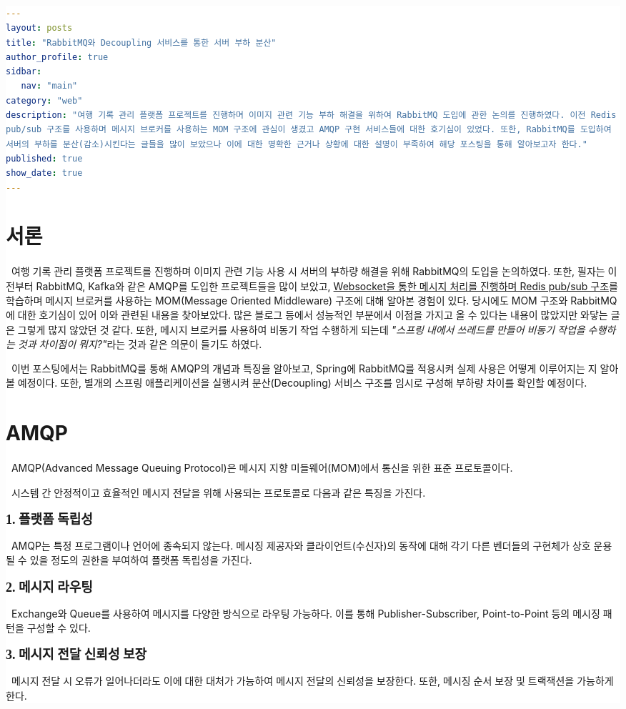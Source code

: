 ```yaml
---
layout: posts
title: "RabbitMQ와 Decoupling 서비스를 통한 서버 부하 분산"
author_profile: true
sidbar:
   nav: "main"
category: "web"
description: "여행 기록 관리 플랫폼 프로젝트를 진행하며 이미지 관련 기능 부하 해결을 위하여 RabbitMQ 도입에 관한 논의를 진행하였다. 이전 Redis pub/sub 구조를 사용하며 메시지 브로커를 사용하는 MOM 구조에 관심이 생겼고 AMQP 구현 서비스들에 대한 호기심이 있었다. 또한, RabbitMQ를 도입하여 서버의 부하를 분산(감소)시킨다는 글들을 많이 보았으나 이에 대한 명확한 근거나 상황에 대한 설명이 부족하여 해당 포스팅을 통해 알아보고자 한다."
published: true
show_date: true
---
```


# 서론

&nbsp; 여행 기록 관리 플랫폼 프로젝트를 진행하며 이미지 관련 기능 사용 시 서버의 부하량 해결을 위해 RabbitMQ의 도입을 논의하였다. 또한, 필자는 이전부터 RabbitMQ, Kafka와 같은 AMQP를 도입한 프로젝트들을 많이 보았고, [Websocket을 통한 메시지 처리를 진행하며 Redis pub/sub 구조]({{site.url}}/web/websocket/)를 학습하며 메시지 브로커를 사용하는 MOM(Message Oriented Middleware) 구조에 대해 알아본 경험이 있다. 당시에도 MOM 구조와 RabbitMQ에 대한 호기심이 있어 이와 관련된 내용을 찾아보았다. 많은 블로그 등에서 성능적인 부분에서 이점을 가지고 올 수 있다는 내용이 많았지만 와닿는 글은 그렇게 많지 않았던 것 같다. 또한, 메시지 브로커를 사용하여 비동기 작업 수행하게 되는데 <span style="font-style: italic;">"스프링 내에서 쓰레드를 만들어 비동기 작업을 수행하는 것과 차이점이 뭐지?"</span>라는 것과 같은 의문이 들기도 하였다.

&nbsp; 이번 포스팅에서는 RabbitMQ를 통해 AMQP의 개념과 특징을 알아보고, Spring에 RabbitMQ를 적용시켜 실제 사용은 어떻게 이루어지는 지 알아볼 예정이다. 또한, 별개의 스프링 애플리케이션을 실행시켜 분산(Decoupling) 서비스 구조를 임시로 구성해 부하량 차이를 확인할 예정이다.

# AMQP

&nbsp; AMQP(Advanced Message Queuing Protocol)은 메시지 지향 미들웨어(MOM)에서 통신을 위한 표준 프로토콜이다.

&nbsp; 시스템 간 안정적이고 효율적인 메시지 전달을 위해 사용되는 프로토콜로 다음과 같은 특징을 가진다.

<div>
   <div style="font-family:'Roboto Slab'; font-weight: bold; font-size: 18px;">1. 플랫폼 독립성</div>

   <p>&nbsp; AMQP는 특정 프로그램이나 언어에 종속되지 않는다. 메시징 제공자와 클라이언트(수신자)의 동작에 대해 각기 다른 벤더들의 구현체가 상호 운용될 수 있을 정도의 권한을 부여하여 플랫폼 독립성을 가진다. </p>
</div>

<div>
   <div style="font-family:'Roboto Slab'; font-weight: bold; font-size: 18px;">2. 메시지 라우팅</div>

   <p>&nbsp; Exchange와 Queue를 사용하여 메시지를 다양한 방식으로 라우팅 가능하다. 이를 통해 Publisher-Subscriber, Point-to-Point 등의 메시징 패턴을 구성할 수 있다. </p>
</div>

<div>
   <div style="font-family:'Roboto Slab'; font-weight: bold; font-size: 18px;">3. 메시지 전달 신뢰성 보장</div>

   <p>&nbsp; 메시지 전달 시 오류가 일어나더라도 이에 대한 대처가 가능하여 메시지 전달의 신뢰성을 보장한다. 또한, 메시징 순서 보장 및 트랙잭션을 가능하게 한다. </p>
</div>
